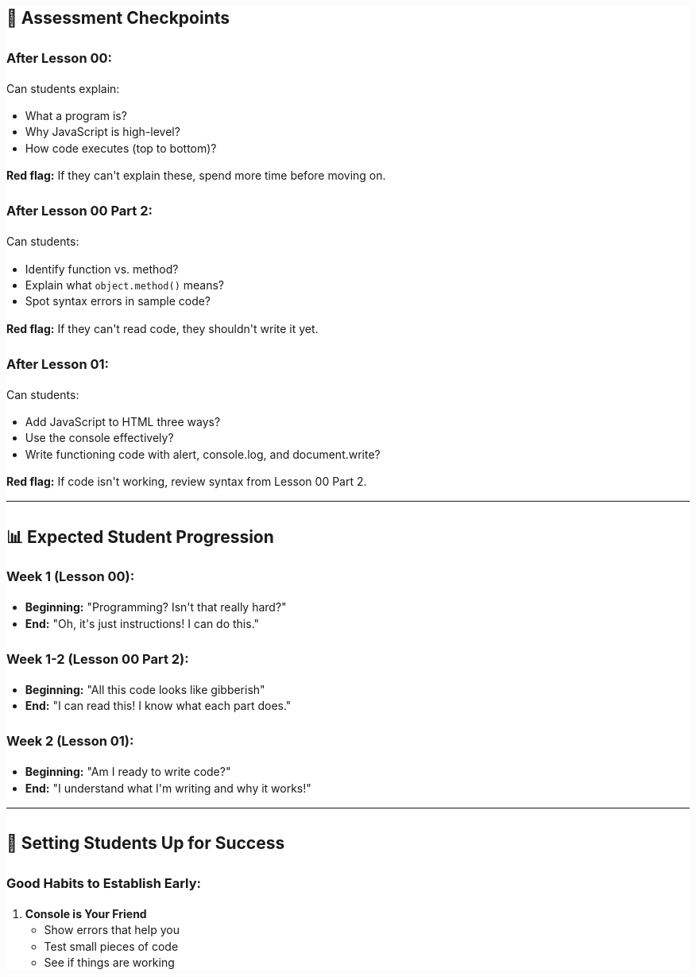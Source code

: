 
## 🎯 Assessment Checkpoints

### After Lesson 00:
Can students explain:
- What a program is?
- Why JavaScript is high-level?
- How code executes (top to bottom)?

**Red flag:** If they can't explain these, spend more time before moving on.

### After Lesson 00 Part 2:
Can students:
- Identify function vs. method?
- Explain what `object.method()` means?
- Spot syntax errors in sample code?

**Red flag:** If they can't read code, they shouldn't write it yet.

### After Lesson 01:
Can students:
- Add JavaScript to HTML three ways?
- Use the console effectively?
- Write functioning code with alert, console.log, and document.write?

**Red flag:** If code isn't working, review syntax from Lesson 00 Part 2.

---

## 📊 Expected Student Progression

### Week 1 (Lesson 00):
- **Beginning:** "Programming? Isn't that really hard?"
- **End:** "Oh, it's just instructions! I can do this."

### Week 1-2 (Lesson 00 Part 2):
- **Beginning:** "All this code looks like gibberish"
- **End:** "I can read this! I know what each part does."

### Week 2 (Lesson 01):
- **Beginning:** "Am I ready to write code?"
- **End:** "I understand what I'm writing and why it works!"

---

## 🚀 Setting Students Up for Success

### Good Habits to Establish Early:

1. **Console is Your Friend**
   - Show errors that help you
   - Test small pieces of code
   - See if things are working
